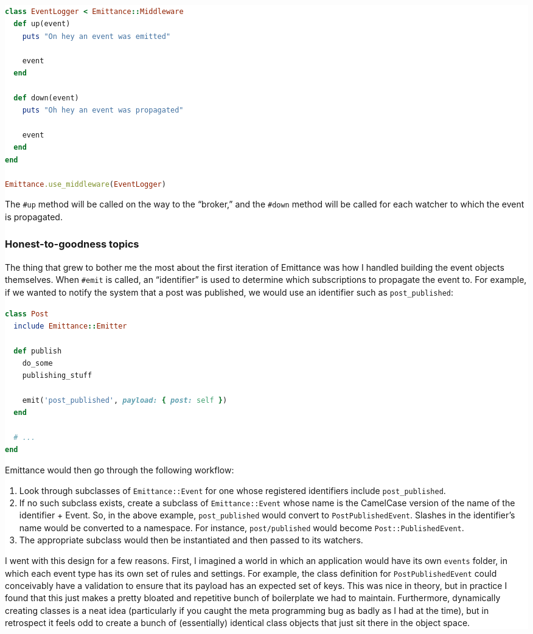 ```ruby
class EventLogger < Emittance::Middleware
  def up(event)
    puts "On hey an event was emitted"

    event
  end

  def down(event)
    puts "Oh hey an event was propagated"

    event
  end
end

Emittance.use_middleware(EventLogger)
```

The `#up` method will be called on the way to the “broker,” and the `#down` method will be called for each watcher to which the event is propagated.

### Honest-to-goodness topics
The thing that grew to bother me the most about the first iteration of Emittance was how I handled building the event objects themselves. When `#emit` is called, an “identifier” is used to determine which subscriptions to propagate the event to. For example, if we wanted to notify the system that a post was published, we would use an identifier such as `post_published`:

```ruby
class Post
  include Emittance::Emitter

  def publish
    do_some
    publishing_stuff

    emit('post_published', payload: { post: self })
  end

  # ...
end
```

Emittance would then go through the following workflow:

1. Look through subclasses of `Emittance::Event` for one whose registered identifiers include `post_published`.
2. If no such subclass exists, create a subclass of `Emittance::Event` whose name is the CamelCase version of the name of the identifier + Event. So, in the above example, `post_published` would convert to `PostPublishedEvent`. Slashes in the identifier’s name would be converted to a namespace. For instance, `post/published` would become `Post::PublishedEvent`.
3. The appropriate subclass would then be instantiated and then passed to its watchers.

I went with this design for a few reasons. First, I imagined a world in which an application would have its own `events` folder, in which each event type has its own set of rules and settings. For example, the class definition for `PostPublishedEvent` could conceivably have a validation to ensure that its payload has an expected set of keys. This was nice in theory, but in practice I found that this just makes a pretty bloated and repetitive bunch of boilerplate we had to maintain. Furthermore, dynamically creating classes is a neat idea (particularly if you caught the meta programming bug as badly as I had at the time), but in retrospect it feels odd to create a bunch of (essentially) identical class objects that just sit there in the object space.

